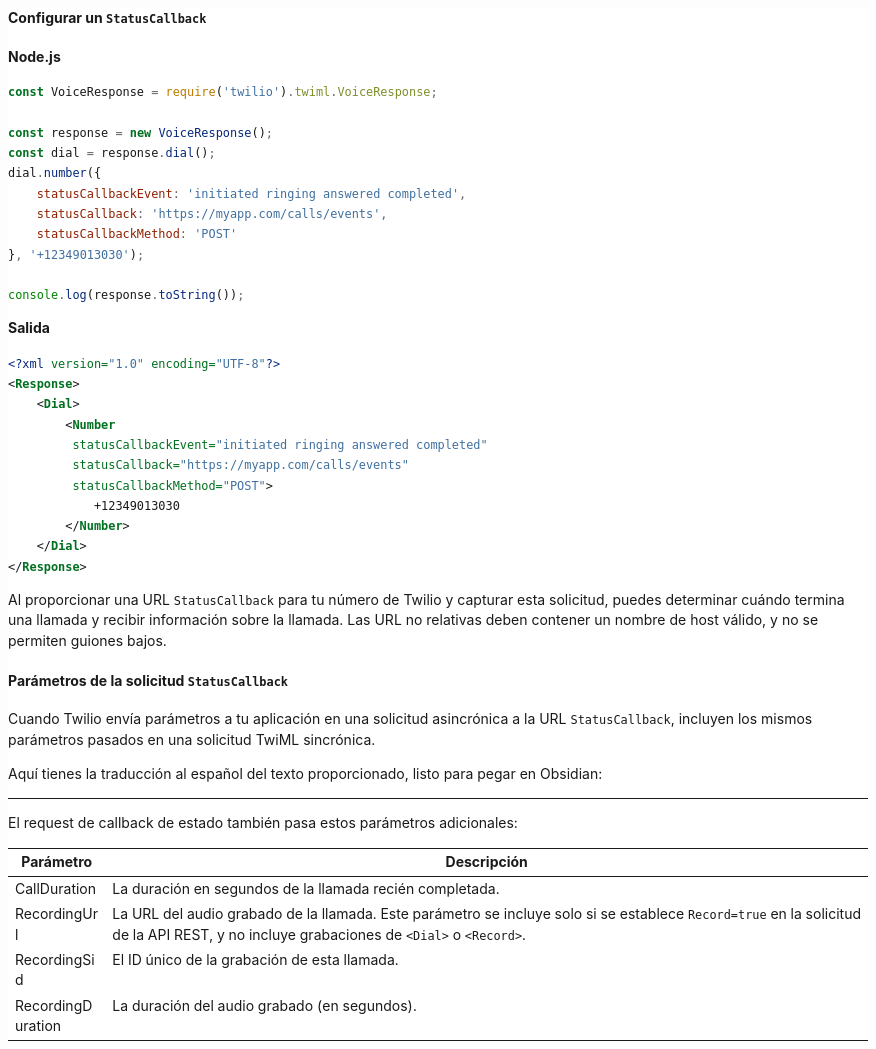 #### Configurar un `StatusCallback`

**Node.js**

```javascript
const VoiceResponse = require('twilio').twiml.VoiceResponse;

const response = new VoiceResponse();
const dial = response.dial();
dial.number({
    statusCallbackEvent: 'initiated ringing answered completed',
    statusCallback: 'https://myapp.com/calls/events',
    statusCallbackMethod: 'POST'
}, '+12349013030');

console.log(response.toString());
```

**Salida**

```xml
<?xml version="1.0" encoding="UTF-8"?>
<Response>
    <Dial>
        <Number
         statusCallbackEvent="initiated ringing answered completed"
         statusCallback="https://myapp.com/calls/events"
         statusCallbackMethod="POST">
            +12349013030
        </Number>
    </Dial>
</Response>
```

Al proporcionar una URL `StatusCallback` para tu número de Twilio y capturar esta solicitud, puedes determinar cuándo termina una llamada y recibir información sobre la llamada. Las URL no relativas deben contener un nombre de host válido, y no se permiten guiones bajos.

#### Parámetros de la solicitud `StatusCallback`
Cuando Twilio envía parámetros a tu aplicación en una solicitud asincrónica a la URL `StatusCallback`, incluyen los mismos parámetros pasados en una solicitud TwiML sincrónica.

Aquí tienes la traducción al español del texto proporcionado, listo para pegar en Obsidian:

---

El request de callback de estado también pasa estos parámetros adicionales:

| Parámetro           | Descripción                                                                 |
|---------------------|-----------------------------------------------------------------------------|
| CallDuration        | La duración en segundos de la llamada recién completada.                    |
| RecordingUrl        | La URL del audio grabado de la llamada. Este parámetro se incluye solo si se establece `Record=true` en la solicitud de la API REST, y no incluye grabaciones de `<Dial>` o `<Record>`. |
| RecordingSid        | El ID único de la grabación de esta llamada.                                |
| RecordingDuration   | La duración del audio grabado (en segundos).                                |
